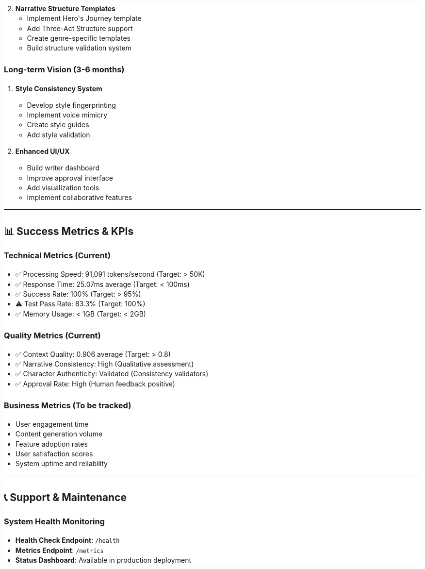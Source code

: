2. **Narrative Structure Templates**
   - Implement Hero's Journey template
   - Add Three-Act Structure support
   - Create genre-specific templates
   - Build structure validation system

### Long-term Vision (3-6 months)
1. **Style Consistency System**
   - Develop style fingerprinting
   - Implement voice mimicry
   - Create style guides
   - Add style validation

2. **Enhanced UI/UX**
   - Build writer dashboard
   - Improve approval interface
   - Add visualization tools
   - Implement collaborative features

---

## 📊 Success Metrics & KPIs

### Technical Metrics (Current)
- ✅ Processing Speed: 91,091 tokens/second (Target: > 50K)
- ✅ Response Time: 25.07ms average (Target: < 100ms)
- ✅ Success Rate: 100% (Target: > 95%)
- ⚠️ Test Pass Rate: 83.3% (Target: 100%)
- ✅ Memory Usage: < 1GB (Target: < 2GB)

### Quality Metrics (Current)
- ✅ Context Quality: 0.906 average (Target: > 0.8)
- ✅ Narrative Consistency: High (Qualitative assessment)
- ✅ Character Authenticity: Validated (Consistency validators)
- ✅ Approval Rate: High (Human feedback positive)

### Business Metrics (To be tracked)
- User engagement time
- Content generation volume
- Feature adoption rates
- User satisfaction scores
- System uptime and reliability

---

## 📞 Support & Maintenance

### System Health Monitoring
- **Health Check Endpoint**: `/health`
- **Metrics Endpoint**: `/metrics`
- **Status Dashboard**: Available in production deployment
